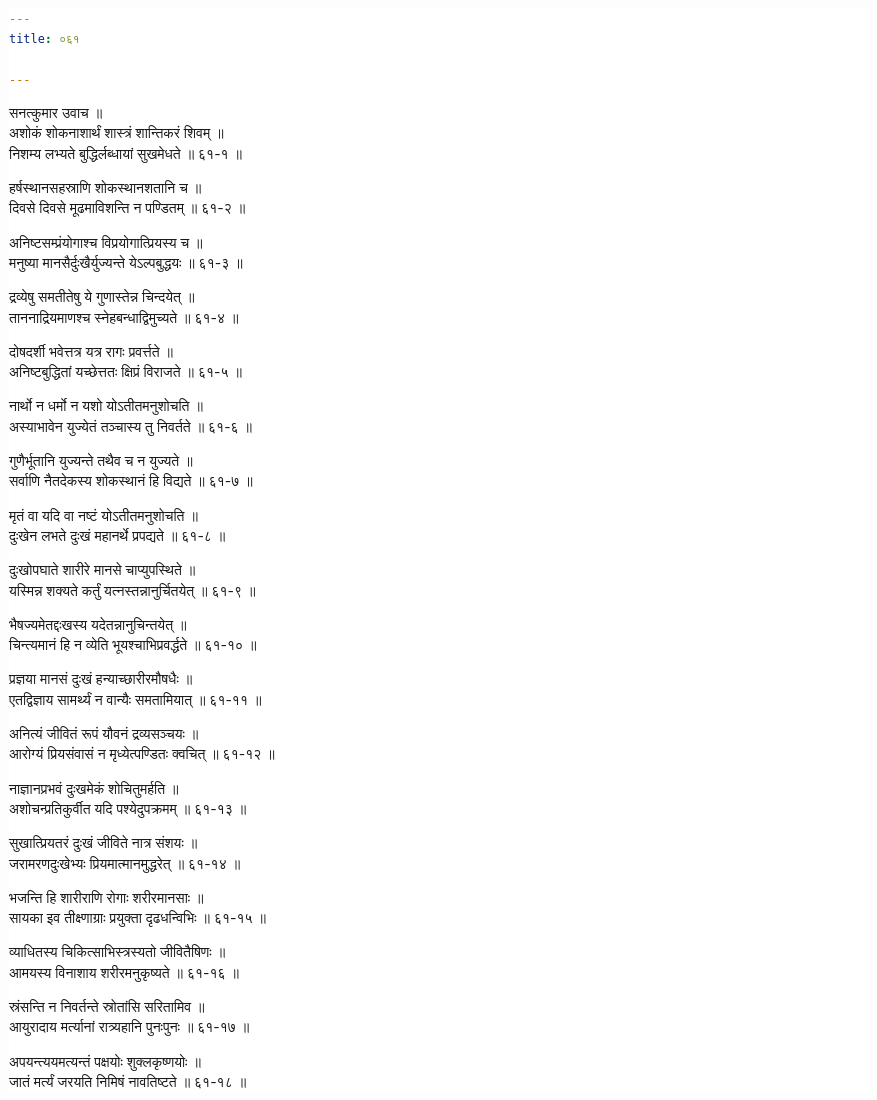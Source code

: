 ```yaml
---
title: ०६१

---
```

सनत्कुमार उवाच ॥  
अशोकं शोकनाशार्थं शास्त्रं शान्तिकरं शिवम् ॥  
निशम्य लभ्यते बुद्धिर्लब्धायां सुखमेधते ॥ ६१-१ ॥  
  
हर्षस्थानसहस्राणि शोकस्थानशतानि च ॥  
दिवसे दिवसे मूढमाविशन्ति न पण्डितम् ॥ ६१-२ ॥  
  
अनिष्टसम्प्रंयोगाश्च विप्रयोगात्प्रियस्य च ॥  
मनुष्या मानसैर्दुःखैर्युज्यन्ते येऽल्पबुद्धयः ॥ ६१-३ ॥  
  
द्रव्येषु समतीतेषु ये गुणास्तेन्न चिन्दयेत् ॥  
ताननाद्रियमाणश्च स्नेहबन्धाद्विमुच्यते ॥ ६१-४ ॥  
  
दोषदर्शी भवेत्तत्र यत्र रागः प्रवर्त्तते ॥  
अनिष्टबुद्धितां यच्छेत्ततः क्षिप्रं विराजते ॥ ६१-५ ॥  
  
नार्थो न धर्मो न यशो योऽतीतमनुशोचति ॥  
अस्याभावेन युज्येतं तञ्चास्य तु निवर्तते ॥ ६१-६ ॥  
  
गुणैर्भूतानि युज्यन्ते तथैव च न युज्यते ॥  
सर्वाणि नैतदेकस्य शोकस्थानं हि विद्यते ॥ ६१-७ ॥  
  
मृतं वा यदि वा नष्टं योऽतीतमनुशोचति ॥  
दुःखेन लभते दुःखं महानर्थे प्रपद्यते ॥ ६१-८ ॥  
  
दुःखोपघाते शारीरे मानसे चाप्युपस्थिते ॥  
यस्मिन्न शक्यते कर्तुं यत्नस्तन्नानुर्चितयेत् ॥ ६१-९ ॥  
  
भैषज्यमेतद्दःखस्य यदेतन्नानुचिन्तयेत् ॥  
चिन्त्यमानं हि न व्येति भूयश्चाभिप्रवर्द्धते ॥ ६१-१० ॥  
  
प्रज्ञया मानसं दुःखं हन्याच्छारीरमौषधैः ॥  
एतद्विज्ञाय सामर्थ्यं न वान्यैः समतामियात् ॥ ६१-११ ॥  
  
अनित्यं जीवितं रूपं यौवनं द्रव्यसञ्चयः ॥  
आरोग्यं प्रियसंवासं न मृध्येत्पण्डितः क्वचित् ॥ ६१-१२ ॥  
  
नाज्ञानप्रभवं दुःखमेकं शोचितुमर्हति ॥  
अशोचन्प्रतिकुर्वीत यदि पश्येदुपक्रमम् ॥ ६१-१३ ॥  
  
सुखात्प्रियतरं दुःखं जीविते नात्र संशयः ॥  
जरामरणदुःखेभ्यः प्रियमात्मानमुद्धरेत् ॥ ६१-१४ ॥  
  
भजन्ति हि शारीराणि रोगाः शरीरमानसाः ॥  
सायका इव तीक्ष्णाग्राः प्रयुक्ता दृढधन्विभिः ॥ ६१-१५ ॥  
  
व्याधितस्य चिकित्साभिस्त्रस्यतो जीवितैषिणः ॥  
आमयस्य विनाशाय शरीरमनुकृष्यते ॥ ६१-१६ ॥  
  
स्रंसन्ति न निवर्तन्ते स्रोतांसि सरितामिव ॥  
आयुरादाय मर्त्यानां रात्र्यहानि पुनःपुनः ॥ ६१-१७ ॥  
  
अपयन्त्ययमत्यन्तं पक्षयोः शुक्लकृष्णयोः ॥  
जातं मर्त्यं जरयति निमिषं नावतिष्टते ॥ ६१-१८ ॥  
  